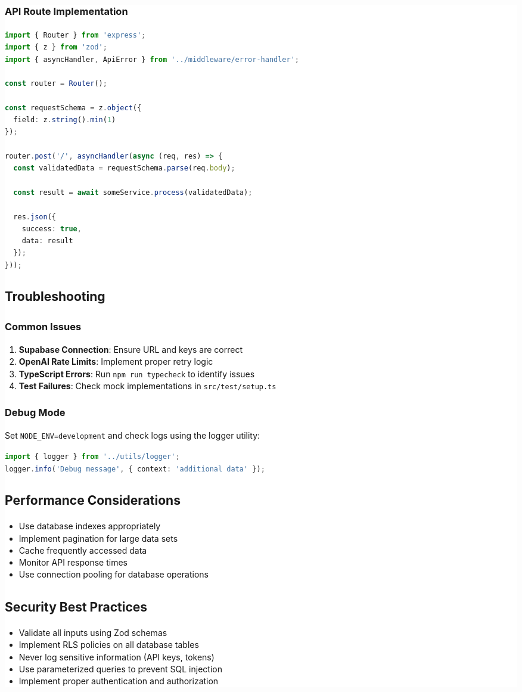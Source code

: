 ### API Route Implementation
```typescript
import { Router } from 'express';
import { z } from 'zod';
import { asyncHandler, ApiError } from '../middleware/error-handler';

const router = Router();

const requestSchema = z.object({
  field: z.string().min(1)
});

router.post('/', asyncHandler(async (req, res) => {
  const validatedData = requestSchema.parse(req.body);
  
  const result = await someService.process(validatedData);
  
  res.json({
    success: true,
    data: result
  });
}));
```

## Troubleshooting

### Common Issues
1. **Supabase Connection**: Ensure URL and keys are correct
2. **OpenAI Rate Limits**: Implement proper retry logic
3. **TypeScript Errors**: Run `npm run typecheck` to identify issues
4. **Test Failures**: Check mock implementations in `src/test/setup.ts`

### Debug Mode
Set `NODE_ENV=development` and check logs using the logger utility:
```typescript
import { logger } from '../utils/logger';
logger.info('Debug message', { context: 'additional data' });
```

## Performance Considerations
- Use database indexes appropriately
- Implement pagination for large data sets
- Cache frequently accessed data
- Monitor API response times
- Use connection pooling for database operations

## Security Best Practices
- Validate all inputs using Zod schemas
- Implement RLS policies on all database tables
- Never log sensitive information (API keys, tokens)
- Use parameterized queries to prevent SQL injection
- Implement proper authentication and authorization